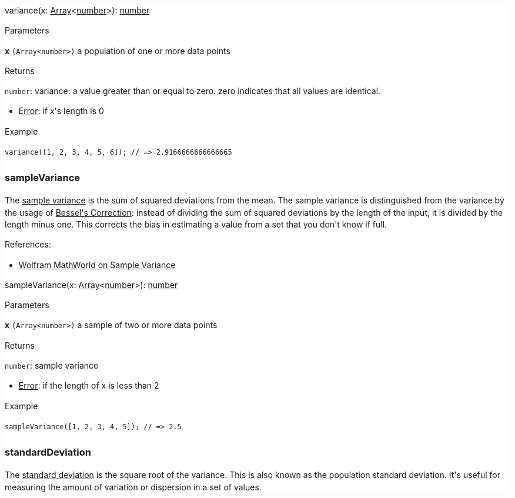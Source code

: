 variance(x: [Array](https://developer.mozilla.org/docs/Web/JavaScript/Reference/Global_Objects/Array)<[number](https://developer.mozilla.org/docs/Web/JavaScript/Reference/Global_Objects/Number)>): [number](https://developer.mozilla.org/docs/Web/JavaScript/Reference/Global_Objects/Number)

Parameters

**x** `(Array<number>)` a population of one or more data points

Returns

`number`: variance: a value greater than or equal to zero. zero indicates that all values are identical.

- [Error](https://developer.mozilla.org/docs/Web/JavaScript/Reference/Global_Objects/Error): if x's length is 0

Example

```
variance([1, 2, 3, 4, 5, 6]); // => 2.9166666666666665
```

### sampleVariance

The [sample variance](https://en.wikipedia.org/wiki/Variance#Sample_variance) is the sum of squared deviations from the mean. The sample variance is distinguished from the variance by the usage of [Bessel's Correction](https://en.wikipedia.org/wiki/Bessel's_correction): instead of dividing the sum of squared deviations by the length of the input, it is divided by the length minus one. This corrects the bias in estimating a value from a set that you don't know if full.

References:

- [Wolfram MathWorld on Sample Variance](http://mathworld.wolfram.com/SampleVariance.html)

sampleVariance(x: [Array](https://developer.mozilla.org/docs/Web/JavaScript/Reference/Global_Objects/Array)<[number](https://developer.mozilla.org/docs/Web/JavaScript/Reference/Global_Objects/Number)>): [number](https://developer.mozilla.org/docs/Web/JavaScript/Reference/Global_Objects/Number)

Parameters

**x** `(Array<number>)` a sample of two or more data points

Returns

`number`: sample variance

- [Error](https://developer.mozilla.org/docs/Web/JavaScript/Reference/Global_Objects/Error): if the length of x is less than 2

Example

```
sampleVariance([1, 2, 3, 4, 5]); // => 2.5
```

### standardDeviation

The [standard deviation](http://en.wikipedia.org/wiki/Standard_deviation) is the square root of the variance. This is also known as the population standard deviation. It's useful for measuring the amount of variation or dispersion in a set of values.
